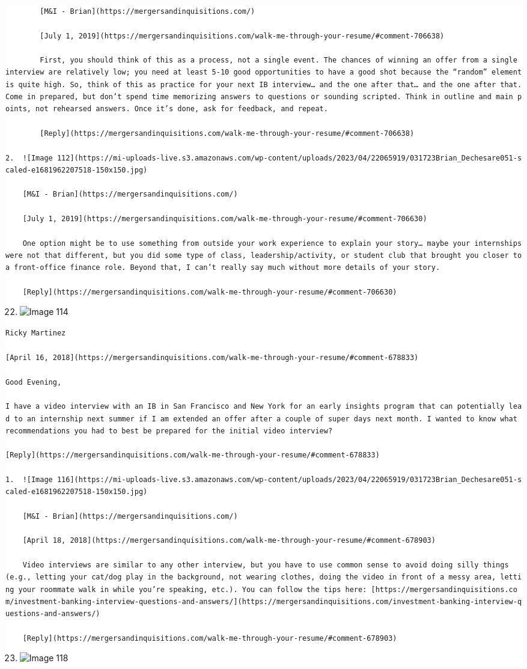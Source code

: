             [M&I - Brian](https://mergersandinquisitions.com/)
            
            [July 1, 2019](https://mergersandinquisitions.com/walk-me-through-your-resume/#comment-706638)
            
            First, you should think of this as a process, not a single event. The chances of winning an offer from a single interview are relatively low; you need at least 5-10 good opportunities to have a good shot because the “random” element is quite high. So, think of this as practice for your next IB interview… and the one after that… and the one after that. Come in prepared, but don’t spend time memorizing answers to questions or sounding scripted. Think in outline and main points, not rehearsed answers. Once it’s done, ask for feedback, and repeat.
            
            [Reply](https://mergersandinquisitions.com/walk-me-through-your-resume/#comment-706638)
            
    2.  ![Image 112](https://mi-uploads-live.s3.amazonaws.com/wp-content/uploads/2023/04/22065919/031723Brian_Dechesare051-scaled-e1681962207518-150x150.jpg)
        
        [M&I - Brian](https://mergersandinquisitions.com/)
        
        [July 1, 2019](https://mergersandinquisitions.com/walk-me-through-your-resume/#comment-706630)
        
        One option might be to use something from outside your work experience to explain your story… maybe your internships were not that different, but you did some type of class, leadership/activity, or student club that brought you closer to a front-office finance role. Beyond that, I can’t really say much without more details of your story.
        
        [Reply](https://mergersandinquisitions.com/walk-me-through-your-resume/#comment-706630)
        
22.  ![Image 114](https://secure.gravatar.com/avatar/d8e360f3815cde927a3706988fd4e757?s=32&d=mm&r=g)
    
    Ricky Martinez
    
    [April 16, 2018](https://mergersandinquisitions.com/walk-me-through-your-resume/#comment-678833)
    
    Good Evening,
    
    I have a video interview with an IB in San Francisco and New York for an early insights program that can potentially lead to an internship next summer if I am extended an offer after a couple of super days next month. I wanted to know what recommendations you had to best be prepared for the initial video interview?
    
    [Reply](https://mergersandinquisitions.com/walk-me-through-your-resume/#comment-678833)
    
    1.  ![Image 116](https://mi-uploads-live.s3.amazonaws.com/wp-content/uploads/2023/04/22065919/031723Brian_Dechesare051-scaled-e1681962207518-150x150.jpg)
        
        [M&I - Brian](https://mergersandinquisitions.com/)
        
        [April 18, 2018](https://mergersandinquisitions.com/walk-me-through-your-resume/#comment-678903)
        
        Video interviews are similar to any other interview, but you have to use common sense to avoid doing silly things (e.g., letting your cat/dog play in the background, not wearing clothes, doing the video in front of a messy area, letting your roommate walk in while you’re speaking, etc.). You can follow the tips here: [https://mergersandinquisitions.com/investment-banking-interview-questions-and-answers/](https://mergersandinquisitions.com/investment-banking-interview-questions-and-answers/)
        
        [Reply](https://mergersandinquisitions.com/walk-me-through-your-resume/#comment-678903)
        
23.  ![Image 118](https://secure.gravatar.com/avatar/e6a558be5c7b37c9c9fece4107df5e38?s=32&d=mm&r=g)
    